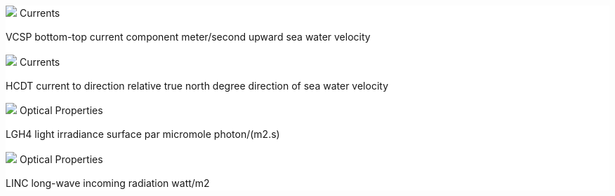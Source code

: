 ![](http://www.emodnet-physics.eu/map/includes/images/parameters/currents.png) <span>Currents</span></td>

<td><span>VCSP</span></td>

<td><span>bottom-top current component</span></td>

<td><span>meter/second</span></td>

<td><span>upward sea water velocity</span></td>

</tr>

<tr>

<td>

![](http://www.emodnet-physics.eu/map/includes/images/parameters/currents.png) <span>Currents</span></td>

<td><span>HCDT</span></td>

<td><span>current to direction relative true north</span></td>

<td><span>degree</span></td>

<td><span>direction of sea water velocity</span></td>

</tr>

<tr>

<td>

![](http://www.emodnet-physics.eu/map/includes/images/parameters/lightattenuation.png) <span>Optical Properties</span></td>

<td><span>LGH4</span></td>

<td><span>light irradiance surface par</span></td>

<td><span>micromole photon/(m2.s)</span></td>

<td><span></span></td>

</tr>

<tr>

<td>

![](http://www.emodnet-physics.eu/map/includes/images/parameters/lightattenuation.png) <span>Optical Properties</span></td>

<td><span>LINC</span></td>

<td><span>long-wave incoming radiation</span></td>

<td><span>watt/m2</span></td>

<td><span></span></td>

</tr>

<tr>

<td>
